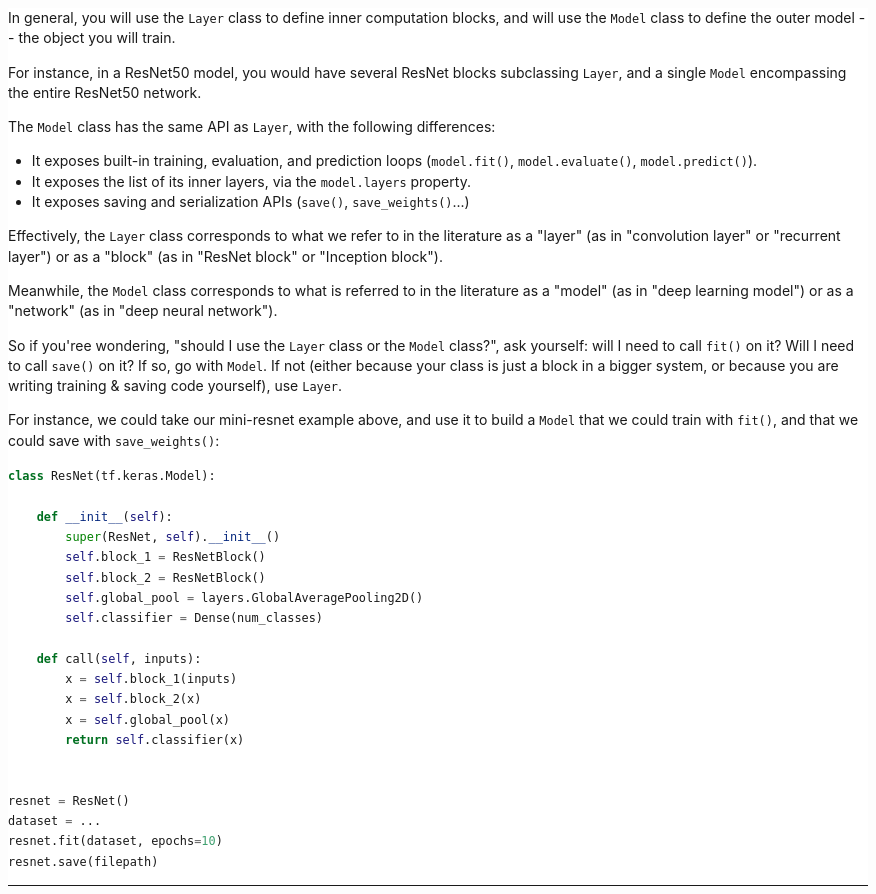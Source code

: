 In general, you will use the `Layer` class to define inner computation blocks,
and will use the `Model` class to define the outer model -- the object you
will train.

For instance, in a ResNet50 model, you would have several ResNet blocks
subclassing `Layer`, and a single `Model` encompassing the entire ResNet50
network.

The `Model` class has the same API as `Layer`, with the following differences:

- It exposes built-in training, evaluation, and prediction loops
(`model.fit()`, `model.evaluate()`, `model.predict()`).
- It exposes the list of its inner layers, via the `model.layers` property.
- It exposes saving and serialization APIs (`save()`, `save_weights()`...)

Effectively, the `Layer` class corresponds to what we refer to in the
literature as a "layer" (as in "convolution layer" or "recurrent layer") or as
a "block" (as in "ResNet block" or "Inception block").

Meanwhile, the `Model` class corresponds to what is referred to in the
literature as a "model" (as in "deep learning model") or as a "network" (as in
"deep neural network").

So if you'ree wondering, "should I use the `Layer` class or the `Model` class?",
ask yourself: will I need to call `fit()` on it? Will I need to call `save()`
on it? If so, go with `Model`. If not (either because your class is just a block
in a bigger system, or because you are writing training & saving code yourself),
use `Layer`.

For instance, we could take our mini-resnet example above, and use it to build
a `Model` that we could train with `fit()`, and that we could save with
`save_weights()`:

```python
class ResNet(tf.keras.Model):

    def __init__(self):
        super(ResNet, self).__init__()
        self.block_1 = ResNetBlock()
        self.block_2 = ResNetBlock()
        self.global_pool = layers.GlobalAveragePooling2D()
        self.classifier = Dense(num_classes)

    def call(self, inputs):
        x = self.block_1(inputs)
        x = self.block_2(x)
        x = self.global_pool(x)
        return self.classifier(x)


resnet = ResNet()
dataset = ...
resnet.fit(dataset, epochs=10)
resnet.save(filepath)
```

---